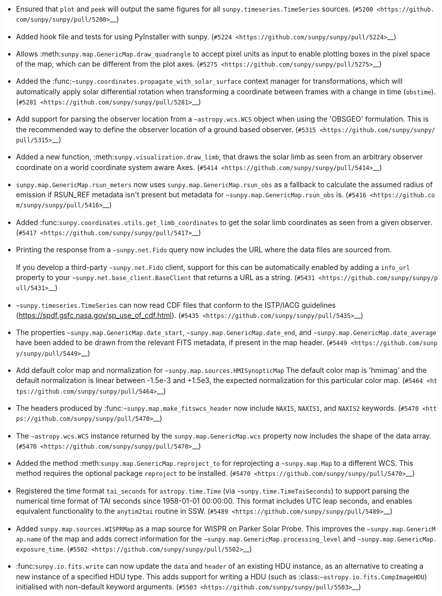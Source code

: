 - Ensured that ``plot`` and ``peek`` will output the same figures for all `sunpy.timeseries.TimeSeries` sources. (`#5200 <https://github.com/sunpy/sunpy/pull/5200>`__)
- Added hook file and tests for using PyInstaller with sunpy. (`#5224 <https://github.com/sunpy/sunpy/pull/5224>`__)
- Allows :meth:`sunpy.map.GenericMap.draw_quadrangle` to accept pixel units as input to enable plotting boxes in the pixel space of the map, which can be different from the plot axes. (`#5275 <https://github.com/sunpy/sunpy/pull/5275>`__)
- Added the :func:`~sunpy.coordinates.propagate_with_solar_surface` context manager for transformations, which will automatically apply solar differential rotation when transforming a coordinate between frames with a change in time (``obstime``). (`#5281 <https://github.com/sunpy/sunpy/pull/5281>`__)
- Add support for parsing the observer location from a `~astropy.wcs.WCS` object
  when using the 'OBSGEO' formulation. This is the recommended way to define the
  observer location of a ground based observer. (`#5315 <https://github.com/sunpy/sunpy/pull/5315>`__)
- Added a new function, :meth:`sunpy.visualization.draw_limb`, that draws
  the solar limb as seen from an arbitrary observer coordinate on a world
  coordinate system aware Axes. (`#5414 <https://github.com/sunpy/sunpy/pull/5414>`__)
- `sunpy.map.GenericMap.rsun_meters` now uses `sunpy.map.GenericMap.rsun_obs`
  as a fallback to calculate the assumed radius of emission if RSUN_REF metadata
  isn't present but metadata for `~sunpy.map.GenericMap.rsun_obs` is. (`#5416 <https://github.com/sunpy/sunpy/pull/5416>`__)
- Added :func:`sunpy.coordinates.utils.get_limb_coordinates` to get the solar
  limb coordinates as seen from a given observer. (`#5417 <https://github.com/sunpy/sunpy/pull/5417>`__)
- Printing the response from a `~sunpy.net.Fido` query now includes the URL where
  the data files are sourced from.

  If you develop a third-party `~sunpy.net.Fido` client, support for this can
  be automatically enabled by adding a ``info_url`` property to your
  `~sunpy.net.base_client.BaseClient` that returns a URL as a string. (`#5431 <https://github.com/sunpy/sunpy/pull/5431>`__)
- `~sunpy.timeseries.TimeSeries` can now read CDF files that conform to the
   ISTP/IACG guidelines (https://spdf.gsfc.nasa.gov/sp_use_of_cdf.html). (`#5435 <https://github.com/sunpy/sunpy/pull/5435>`__)
- The properties `~sunpy.map.GenericMap.date_start`,
  `~sunpy.map.GenericMap.date_end`, and `~sunpy.map.GenericMap.date_average` have
  been added to be drawn from the relevant FITS metadata, if present in the map
  header. (`#5449 <https://github.com/sunpy/sunpy/pull/5449>`__)
- Add default color map and normalization for `~sunpy.map.sources.HMISynopticMap`
  The default color map is 'hmimag' and the default normalization is linear between
  -1.5e-3 and +1.5e3, the expected normalization for this particular color map. (`#5464 <https://github.com/sunpy/sunpy/pull/5464>`__)
- The headers produced by :func:`~sunpy.map.make_fitswcs_header` now include ``NAXIS``, ``NAXIS1``, and ``NAXIS2`` keywords. (`#5470 <https://github.com/sunpy/sunpy/pull/5470>`__)
- The `~astropy.wcs.WCS` instance returned by the `sunpy.map.GenericMap.wcs` property now includes the shape of the data array. (`#5470 <https://github.com/sunpy/sunpy/pull/5470>`__)
- Added the method :meth:`sunpy.map.GenericMap.reproject_to` for reprojecting a `~sunpy.map.Map` to a different WCS.
  This method requires the optional package `reproject` to be installed. (`#5470 <https://github.com/sunpy/sunpy/pull/5470>`__)
- Registered the time format ``tai_seconds`` for `astropy.time.Time` (via `~sunpy.time.TimeTaiSeconds`) to support parsing the numerical time format of TAI seconds since 1958-01-01 00:00:00.
  This format includes UTC leap seconds, and enables equivalent functionality to the ``anytim2tai`` routine in SSW. (`#5489 <https://github.com/sunpy/sunpy/pull/5489>`__)
- Added `sunpy.map.sources.WISPRMap` as a map source for WISPR on Parker Solar Probe.
  This improves the `~sunpy.map.GenericMap.name` of the map and adds correct
  information for the `~sunpy.map.GenericMap.processing_level` and
  `~sunpy.map.GenericMap.exposure_time`. (`#5502 <https://github.com/sunpy/sunpy/pull/5502>`__)
- :func:`sunpy.io.fits.write` can now update the ``data`` and ``header`` of an existing HDU instance, as an alternative to creating a new instance of a specified HDU type. This adds support for writing a HDU (such as :class:`~astropy.io.fits.CompImageHDU`) initialised with non-default keyword arguments. (`#5503 <https://github.com/sunpy/sunpy/pull/5503>`__)